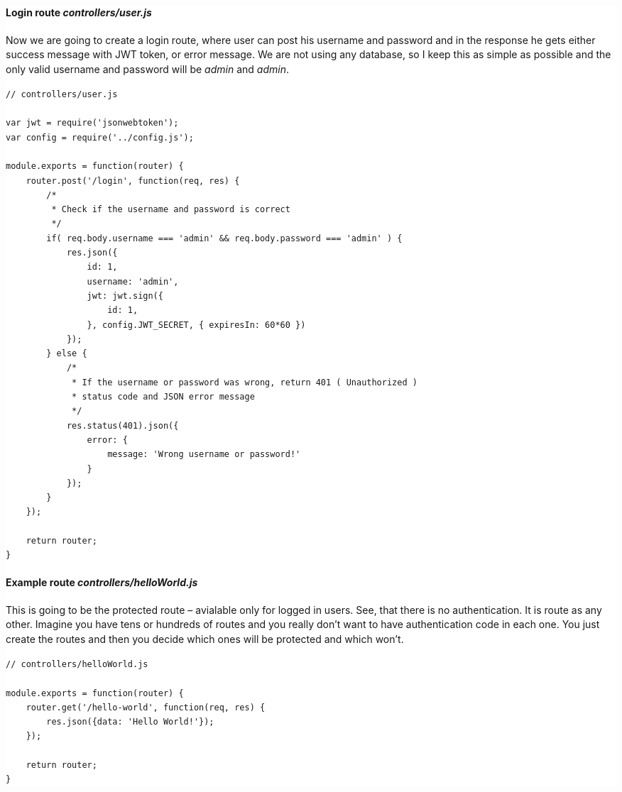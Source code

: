 #### Login route *controllers/user.js*

Now we are going to create a login route, where user can post his username and password and in the response he gets either success message with JWT token, or error message. We are not using any database, so I keep this as simple as possible and the only valid username and password will be *admin* and *admin*.

```
// controllers/user.js

var jwt = require('jsonwebtoken');
var config = require('../config.js');

module.exports = function(router) {
    router.post('/login', function(req, res) {
        /*
         * Check if the username and password is correct
         */
        if( req.body.username === 'admin' && req.body.password === 'admin' ) {
            res.json({
                id: 1,
                username: 'admin',
                jwt: jwt.sign({
                    id: 1,
                }, config.JWT_SECRET, { expiresIn: 60*60 })
            });
        } else {
            /*
             * If the username or password was wrong, return 401 ( Unauthorized )
             * status code and JSON error message
             */
            res.status(401).json({
                error: {
                    message: 'Wrong username or password!'
                }
            });
        }
    });

    return router;
}
```

#### Example route *controllers/helloWorld.js*

This is going to be the protected route – avialable only for logged in users. See, that there is no authentication. It is route as any other. Imagine you have tens or hundreds of routes and you really don’t want to have authentication code in each one. You just create the routes and then you decide which ones will be protected and which won’t.

```
// controllers/helloWorld.js

module.exports = function(router) {
    router.get('/hello-world', function(req, res) {
        res.json({data: 'Hello World!'});
    });

    return router;
}
```
